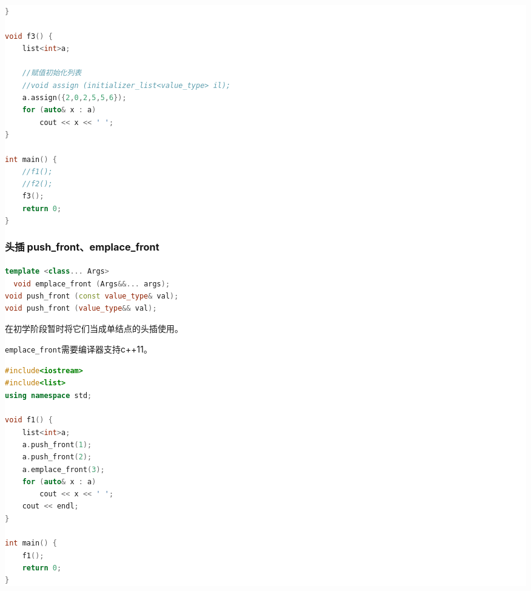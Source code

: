 ```cpp
}

void f3() {
	list<int>a;

	//赋值初始化列表
	//void assign (initializer_list<value_type> il);
	a.assign({2,0,2,5,5,6});
	for (auto& x : a)
		cout << x << ' ';
}

int main() {
	//f1();
	//f2();
	f3();
	return 0;
}
```

### 头插 push_front、emplace_front

```cpp
template <class... Args>
  void emplace_front (Args&&... args);
void push_front (const value_type& val);
void push_front (value_type&& val);
```

在初学阶段暂时将它们当成单结点的头插使用。

`emplace_front`需要编译器支持c++11。

```cpp
#include<iostream>
#include<list>
using namespace std;

void f1() {
	list<int>a;
	a.push_front(1);
	a.push_front(2);
	a.emplace_front(3);
	for (auto& x : a)
		cout << x << ' ';
	cout << endl;
}

int main() {
	f1();
	return 0;
}
```
